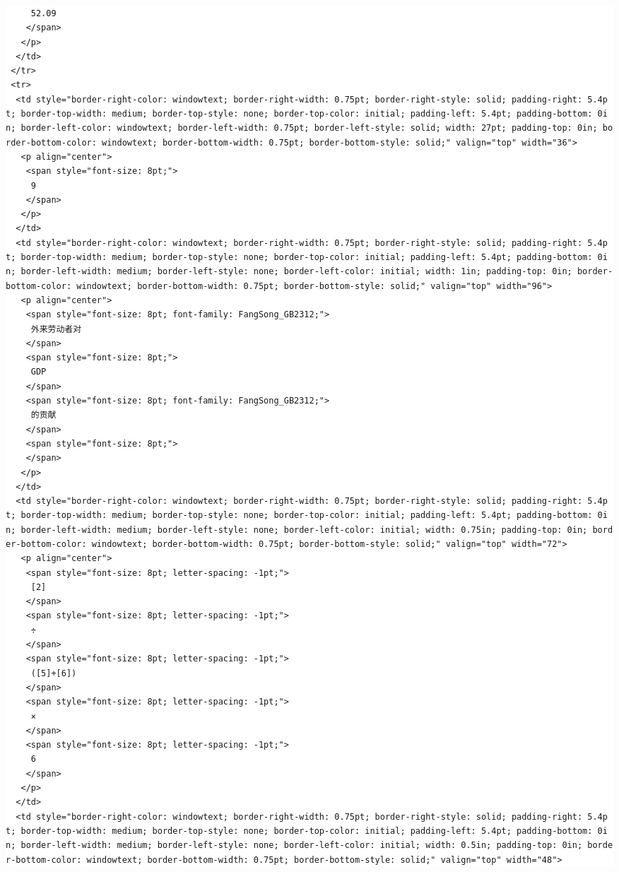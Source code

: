          52.09
        </span>
       </p>
      </td>
     </tr>
     <tr>
      <td style="border-right-color: windowtext; border-right-width: 0.75pt; border-right-style: solid; padding-right: 5.4pt; border-top-width: medium; border-top-style: none; border-top-color: initial; padding-left: 5.4pt; padding-bottom: 0in; border-left-color: windowtext; border-left-width: 0.75pt; border-left-style: solid; width: 27pt; padding-top: 0in; border-bottom-color: windowtext; border-bottom-width: 0.75pt; border-bottom-style: solid;" valign="top" width="36">
       <p align="center">
        <span style="font-size: 8pt;">
         9
        </span>
       </p>
      </td>
      <td style="border-right-color: windowtext; border-right-width: 0.75pt; border-right-style: solid; padding-right: 5.4pt; border-top-width: medium; border-top-style: none; border-top-color: initial; padding-left: 5.4pt; padding-bottom: 0in; border-left-width: medium; border-left-style: none; border-left-color: initial; width: 1in; padding-top: 0in; border-bottom-color: windowtext; border-bottom-width: 0.75pt; border-bottom-style: solid;" valign="top" width="96">
       <p align="center">
        <span style="font-size: 8pt; font-family: FangSong_GB2312;">
         外来劳动者对
        </span>
        <span style="font-size: 8pt;">
         GDP
        </span>
        <span style="font-size: 8pt; font-family: FangSong_GB2312;">
         的贡献
        </span>
        <span style="font-size: 8pt;">
        </span>
       </p>
      </td>
      <td style="border-right-color: windowtext; border-right-width: 0.75pt; border-right-style: solid; padding-right: 5.4pt; border-top-width: medium; border-top-style: none; border-top-color: initial; padding-left: 5.4pt; padding-bottom: 0in; border-left-width: medium; border-left-style: none; border-left-color: initial; width: 0.75in; padding-top: 0in; border-bottom-color: windowtext; border-bottom-width: 0.75pt; border-bottom-style: solid;" valign="top" width="72">
       <p align="center">
        <span style="font-size: 8pt; letter-spacing: -1pt;">
         [2]
        </span>
        <span style="font-size: 8pt; letter-spacing: -1pt;">
         ÷
        </span>
        <span style="font-size: 8pt; letter-spacing: -1pt;">
         ([5]+[6])
        </span>
        <span style="font-size: 8pt; letter-spacing: -1pt;">
         ×
        </span>
        <span style="font-size: 8pt; letter-spacing: -1pt;">
         6
        </span>
       </p>
      </td>
      <td style="border-right-color: windowtext; border-right-width: 0.75pt; border-right-style: solid; padding-right: 5.4pt; border-top-width: medium; border-top-style: none; border-top-color: initial; padding-left: 5.4pt; padding-bottom: 0in; border-left-width: medium; border-left-style: none; border-left-color: initial; width: 0.5in; padding-top: 0in; border-bottom-color: windowtext; border-bottom-width: 0.75pt; border-bottom-style: solid;" valign="top" width="48">